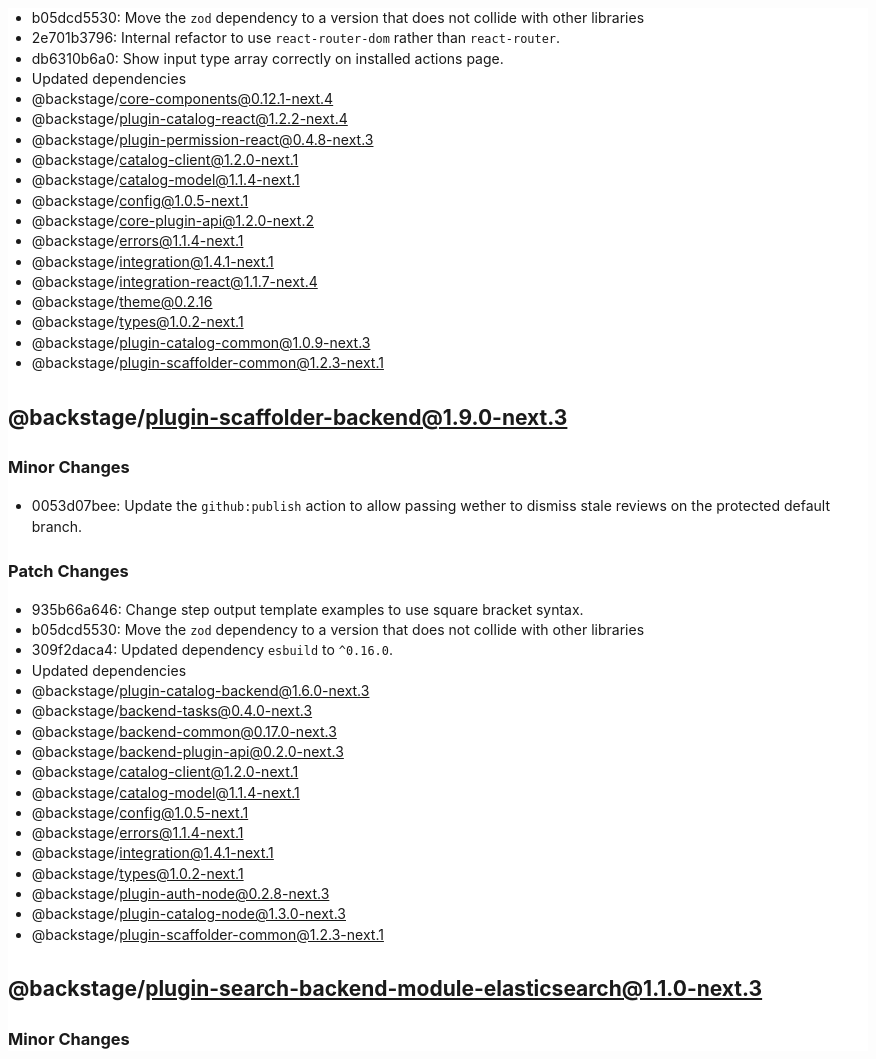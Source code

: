 - b05dcd5530: Move the `zod` dependency to a version that does not collide with other libraries
- 2e701b3796: Internal refactor to use `react-router-dom` rather than `react-router`.
- db6310b6a0: Show input type array correctly on installed actions page.
- Updated dependencies
 - @backstage/core-components@0.12.1-next.4
 - @backstage/plugin-catalog-react@1.2.2-next.4
 - @backstage/plugin-permission-react@0.4.8-next.3
 - @backstage/catalog-client@1.2.0-next.1
 - @backstage/catalog-model@1.1.4-next.1
 - @backstage/config@1.0.5-next.1
 - @backstage/core-plugin-api@1.2.0-next.2
 - @backstage/errors@1.1.4-next.1
 - @backstage/integration@1.4.1-next.1
 - @backstage/integration-react@1.1.7-next.4
 - @backstage/theme@0.2.16
 - @backstage/types@1.0.2-next.1
 - @backstage/plugin-catalog-common@1.0.9-next.3
 - @backstage/plugin-scaffolder-common@1.2.3-next.1

## @backstage/plugin-scaffolder-backend@1.9.0-next.3

### Minor Changes

- 0053d07bee: Update the `github:publish` action to allow passing wether to dismiss stale reviews on the protected default branch.

### Patch Changes

- 935b66a646: Change step output template examples to use square bracket syntax.
- b05dcd5530: Move the `zod` dependency to a version that does not collide with other libraries
- 309f2daca4: Updated dependency `esbuild` to `^0.16.0`.
- Updated dependencies
 - @backstage/plugin-catalog-backend@1.6.0-next.3
 - @backstage/backend-tasks@0.4.0-next.3
 - @backstage/backend-common@0.17.0-next.3
 - @backstage/backend-plugin-api@0.2.0-next.3
 - @backstage/catalog-client@1.2.0-next.1
 - @backstage/catalog-model@1.1.4-next.1
 - @backstage/config@1.0.5-next.1
 - @backstage/errors@1.1.4-next.1
 - @backstage/integration@1.4.1-next.1
 - @backstage/types@1.0.2-next.1
 - @backstage/plugin-auth-node@0.2.8-next.3
 - @backstage/plugin-catalog-node@1.3.0-next.3
 - @backstage/plugin-scaffolder-common@1.2.3-next.1

## @backstage/plugin-search-backend-module-elasticsearch@1.1.0-next.3

### Minor Changes
